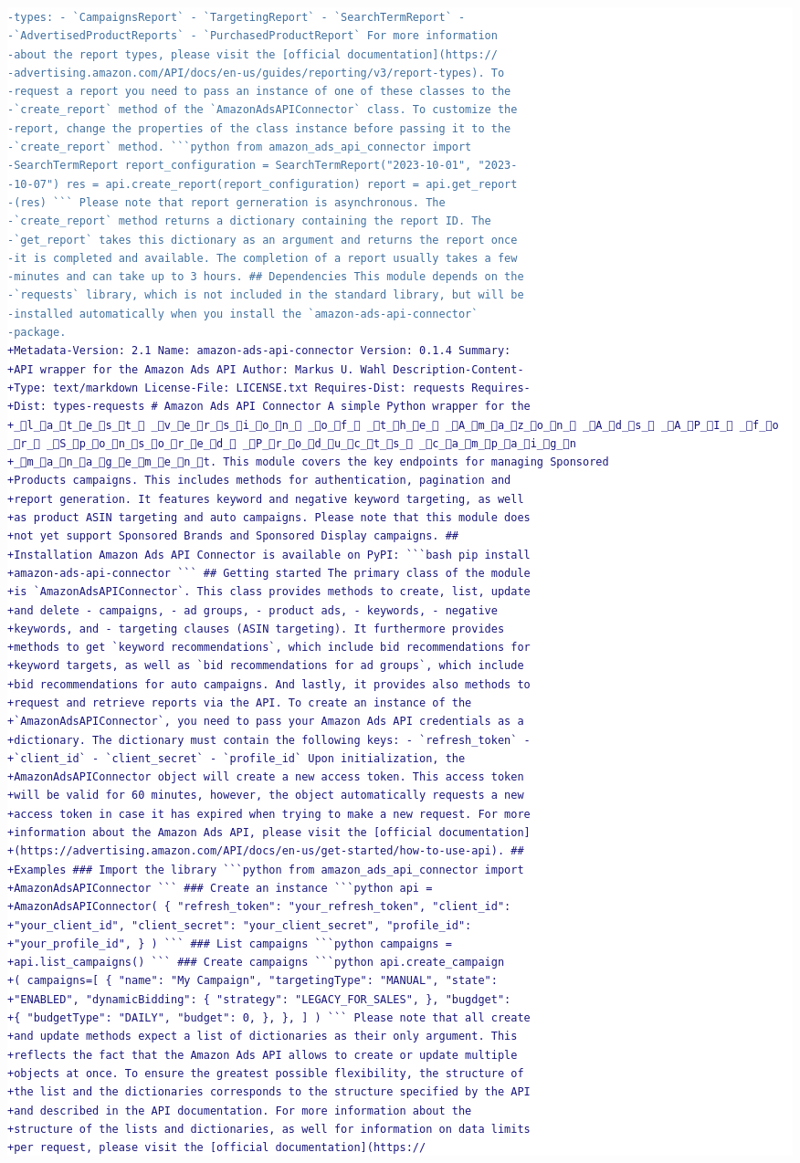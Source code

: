 ```diff
-types: - `CampaignsReport` - `TargetingReport` - `SearchTermReport` -
-`AdvertisedProductReports` - `PurchasedProductReport` For more information
-about the report types, please visit the [official documentation](https://
-advertising.amazon.com/API/docs/en-us/guides/reporting/v3/report-types). To
-request a report you need to pass an instance of one of these classes to the
-`create_report` method of the `AmazonAdsAPIConnector` class. To customize the
-report, change the properties of the class instance before passing it to the
-`create_report` method. ```python from amazon_ads_api_connector import
-SearchTermReport report_configuration = SearchTermReport("2023-10-01", "2023-
-10-07") res = api.create_report(report_configuration) report = api.get_report
-(res) ``` Please note that report gerneration is asynchronous. The
-`create_report` method returns a dictionary containing the report ID. The
-`get_report` takes this dictionary as an argument and returns the report once
-it is completed and available. The completion of a report usually takes a few
-minutes and can take up to 3 hours. ## Dependencies This module depends on the
-`requests` library, which is not included in the standard library, but will be
-installed automatically when you install the `amazon-ads-api-connector`
-package.
+Metadata-Version: 2.1 Name: amazon-ads-api-connector Version: 0.1.4 Summary:
+API wrapper for the Amazon Ads API Author: Markus U. Wahl Description-Content-
+Type: text/markdown License-File: LICENSE.txt Requires-Dist: requests Requires-
+Dist: types-requests # Amazon Ads API Connector A simple Python wrapper for the
+_l_a_t_e_s_t_ _v_e_r_s_i_o_n_ _o_f_ _t_h_e_ _A_m_a_z_o_n_ _A_d_s_ _A_P_I_ _f_o_r_ _S_p_o_n_s_o_r_e_d_ _P_r_o_d_u_c_t_s_ _c_a_m_p_a_i_g_n
+_m_a_n_a_g_e_m_e_n_t. This module covers the key endpoints for managing Sponsored
+Products campaigns. This includes methods for authentication, pagination and
+report generation. It features keyword and negative keyword targeting, as well
+as product ASIN targeting and auto campaigns. Please note that this module does
+not yet support Sponsored Brands and Sponsored Display campaigns. ##
+Installation Amazon Ads API Connector is available on PyPI: ```bash pip install
+amazon-ads-api-connector ``` ## Getting started The primary class of the module
+is `AmazonAdsAPIConnector`. This class provides methods to create, list, update
+and delete - campaigns, - ad groups, - product ads, - keywords, - negative
+keywords, and - targeting clauses (ASIN targeting). It furthermore provides
+methods to get `keyword recommendations`, which include bid recommendations for
+keyword targets, as well as `bid recommendations for ad groups`, which include
+bid recommendations for auto campaigns. And lastly, it provides also methods to
+request and retrieve reports via the API. To create an instance of the
+`AmazonAdsAPIConnector`, you need to pass your Amazon Ads API credentials as a
+dictionary. The dictionary must contain the following keys: - `refresh_token` -
+`client_id` - `client_secret` - `profile_id` Upon initialization, the
+AmazonAdsAPIConnector object will create a new access token. This access token
+will be valid for 60 minutes, however, the object automatically requests a new
+access token in case it has expired when trying to make a new request. For more
+information about the Amazon Ads API, please visit the [official documentation]
+(https://advertising.amazon.com/API/docs/en-us/get-started/how-to-use-api). ##
+Examples ### Import the library ```python from amazon_ads_api_connector import
+AmazonAdsAPIConnector ``` ### Create an instance ```python api =
+AmazonAdsAPIConnector( { "refresh_token": "your_refresh_token", "client_id":
+"your_client_id", "client_secret": "your_client_secret", "profile_id":
+"your_profile_id", } ) ``` ### List campaigns ```python campaigns =
+api.list_campaigns() ``` ### Create campaigns ```python api.create_campaign
+( campaigns=[ { "name": "My Campaign", "targetingType": "MANUAL", "state":
+"ENABLED", "dynamicBidding": { "strategy": "LEGACY_FOR_SALES", }, "bugdget":
+{ "budgetType": "DAILY", "budget": 0, }, }, ] ) ``` Please note that all create
+and update methods expect a list of dictionaries as their only argument. This
+reflects the fact that the Amazon Ads API allows to create or update multiple
+objects at once. To ensure the greatest possible flexibility, the structure of
+the list and the dictionaries corresponds to the structure specified by the API
+and described in the API documentation. For more information about the
+structure of the lists and dictionaries, as well for information on data limits
+per request, please visit the [official documentation](https://
```